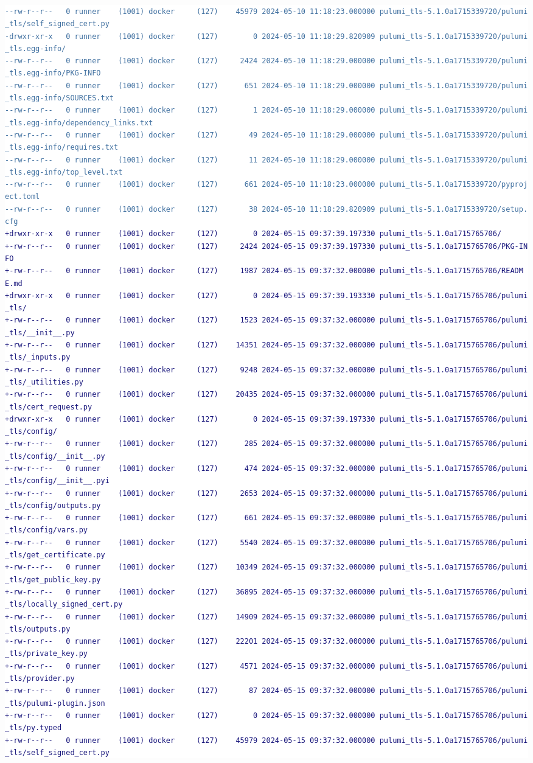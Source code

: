 ```diff
--rw-r--r--   0 runner    (1001) docker     (127)    45979 2024-05-10 11:18:23.000000 pulumi_tls-5.1.0a1715339720/pulumi_tls/self_signed_cert.py
-drwxr-xr-x   0 runner    (1001) docker     (127)        0 2024-05-10 11:18:29.820909 pulumi_tls-5.1.0a1715339720/pulumi_tls.egg-info/
--rw-r--r--   0 runner    (1001) docker     (127)     2424 2024-05-10 11:18:29.000000 pulumi_tls-5.1.0a1715339720/pulumi_tls.egg-info/PKG-INFO
--rw-r--r--   0 runner    (1001) docker     (127)      651 2024-05-10 11:18:29.000000 pulumi_tls-5.1.0a1715339720/pulumi_tls.egg-info/SOURCES.txt
--rw-r--r--   0 runner    (1001) docker     (127)        1 2024-05-10 11:18:29.000000 pulumi_tls-5.1.0a1715339720/pulumi_tls.egg-info/dependency_links.txt
--rw-r--r--   0 runner    (1001) docker     (127)       49 2024-05-10 11:18:29.000000 pulumi_tls-5.1.0a1715339720/pulumi_tls.egg-info/requires.txt
--rw-r--r--   0 runner    (1001) docker     (127)       11 2024-05-10 11:18:29.000000 pulumi_tls-5.1.0a1715339720/pulumi_tls.egg-info/top_level.txt
--rw-r--r--   0 runner    (1001) docker     (127)      661 2024-05-10 11:18:23.000000 pulumi_tls-5.1.0a1715339720/pyproject.toml
--rw-r--r--   0 runner    (1001) docker     (127)       38 2024-05-10 11:18:29.820909 pulumi_tls-5.1.0a1715339720/setup.cfg
+drwxr-xr-x   0 runner    (1001) docker     (127)        0 2024-05-15 09:37:39.197330 pulumi_tls-5.1.0a1715765706/
+-rw-r--r--   0 runner    (1001) docker     (127)     2424 2024-05-15 09:37:39.197330 pulumi_tls-5.1.0a1715765706/PKG-INFO
+-rw-r--r--   0 runner    (1001) docker     (127)     1987 2024-05-15 09:37:32.000000 pulumi_tls-5.1.0a1715765706/README.md
+drwxr-xr-x   0 runner    (1001) docker     (127)        0 2024-05-15 09:37:39.193330 pulumi_tls-5.1.0a1715765706/pulumi_tls/
+-rw-r--r--   0 runner    (1001) docker     (127)     1523 2024-05-15 09:37:32.000000 pulumi_tls-5.1.0a1715765706/pulumi_tls/__init__.py
+-rw-r--r--   0 runner    (1001) docker     (127)    14351 2024-05-15 09:37:32.000000 pulumi_tls-5.1.0a1715765706/pulumi_tls/_inputs.py
+-rw-r--r--   0 runner    (1001) docker     (127)     9248 2024-05-15 09:37:32.000000 pulumi_tls-5.1.0a1715765706/pulumi_tls/_utilities.py
+-rw-r--r--   0 runner    (1001) docker     (127)    20435 2024-05-15 09:37:32.000000 pulumi_tls-5.1.0a1715765706/pulumi_tls/cert_request.py
+drwxr-xr-x   0 runner    (1001) docker     (127)        0 2024-05-15 09:37:39.197330 pulumi_tls-5.1.0a1715765706/pulumi_tls/config/
+-rw-r--r--   0 runner    (1001) docker     (127)      285 2024-05-15 09:37:32.000000 pulumi_tls-5.1.0a1715765706/pulumi_tls/config/__init__.py
+-rw-r--r--   0 runner    (1001) docker     (127)      474 2024-05-15 09:37:32.000000 pulumi_tls-5.1.0a1715765706/pulumi_tls/config/__init__.pyi
+-rw-r--r--   0 runner    (1001) docker     (127)     2653 2024-05-15 09:37:32.000000 pulumi_tls-5.1.0a1715765706/pulumi_tls/config/outputs.py
+-rw-r--r--   0 runner    (1001) docker     (127)      661 2024-05-15 09:37:32.000000 pulumi_tls-5.1.0a1715765706/pulumi_tls/config/vars.py
+-rw-r--r--   0 runner    (1001) docker     (127)     5540 2024-05-15 09:37:32.000000 pulumi_tls-5.1.0a1715765706/pulumi_tls/get_certificate.py
+-rw-r--r--   0 runner    (1001) docker     (127)    10349 2024-05-15 09:37:32.000000 pulumi_tls-5.1.0a1715765706/pulumi_tls/get_public_key.py
+-rw-r--r--   0 runner    (1001) docker     (127)    36895 2024-05-15 09:37:32.000000 pulumi_tls-5.1.0a1715765706/pulumi_tls/locally_signed_cert.py
+-rw-r--r--   0 runner    (1001) docker     (127)    14909 2024-05-15 09:37:32.000000 pulumi_tls-5.1.0a1715765706/pulumi_tls/outputs.py
+-rw-r--r--   0 runner    (1001) docker     (127)    22201 2024-05-15 09:37:32.000000 pulumi_tls-5.1.0a1715765706/pulumi_tls/private_key.py
+-rw-r--r--   0 runner    (1001) docker     (127)     4571 2024-05-15 09:37:32.000000 pulumi_tls-5.1.0a1715765706/pulumi_tls/provider.py
+-rw-r--r--   0 runner    (1001) docker     (127)       87 2024-05-15 09:37:32.000000 pulumi_tls-5.1.0a1715765706/pulumi_tls/pulumi-plugin.json
+-rw-r--r--   0 runner    (1001) docker     (127)        0 2024-05-15 09:37:32.000000 pulumi_tls-5.1.0a1715765706/pulumi_tls/py.typed
+-rw-r--r--   0 runner    (1001) docker     (127)    45979 2024-05-15 09:37:32.000000 pulumi_tls-5.1.0a1715765706/pulumi_tls/self_signed_cert.py
```
